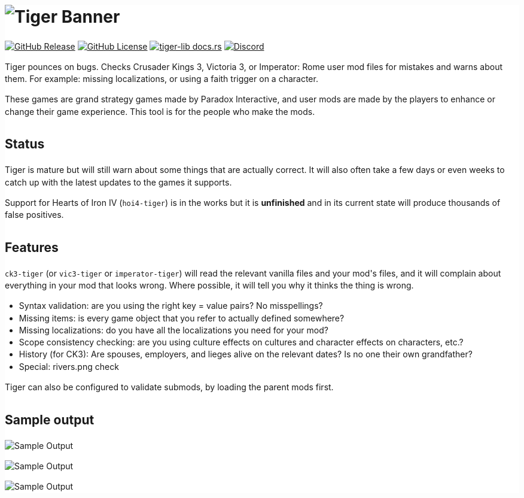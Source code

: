 # ![Tiger Banner](banner.png)

[![GitHub Release](https://img.shields.io/github/v/release/amtep/tiger)](https://github.com/amtep/tiger/releases)
[![GitHub License](https://img.shields.io/github/license/amtep/tiger)](https://github.com/amtep/tiger/blob/main/LICENSE)
[![tiger-lib docs.rs](https://img.shields.io/docsrs/tiger-lib?label=tiger-lib%20docs)](https://docs.rs/tiger-lib/latest/tiger_lib/)
[![Discord](https://img.shields.io/discord/1137432658067062784?logo=discord&label=discord&labelColor=1137432658067062784&color=royalblue)](https://discord.gg/3uQVCJ8uVf)

Tiger pounces on bugs. Checks Crusader Kings 3, Victoria 3, or Imperator: Rome user mod files for mistakes and warns about them. For example: missing localizations, or using a faith trigger on a character.

These games are grand strategy games made by Paradox Interactive, and user mods are made by the players to enhance or change their game experience. This tool is for the people who make the mods.

## Status

Tiger is mature but will still warn about some things that are actually correct. It will also often take a few days or even weeks to catch up with the latest updates to the games it supports.

Support for Hearts of Iron IV (`hoi4-tiger`) is in the works but it is **unfinished** and in its current state will produce thousands of false positives.

## Features

`ck3-tiger` (or `vic3-tiger` or `imperator-tiger`) will read the relevant vanilla files and your mod's files, and it will complain about everything in your mod that looks wrong. Where possible, it will tell you why it thinks the thing is wrong.

* Syntax validation: are you using the right key = value pairs? No misspellings?
* Missing items: is every game object that you refer to actually defined somewhere?
* Missing localizations: do you have all the localizations you need for your mod?
* Scope consistency checking: are you using culture effects on cultures and character effects on characters, etc.?
* History (for CK3): Are spouses, employers, and lieges alive on the relevant dates? Is no one their own grandfather?
* Special: rivers.png check

Tiger can also be configured to validate submods, by loading the parent mods first.

## Sample output

![Sample Output](example.png)

![Sample Output](example2.png)

![Sample Output](example3.png)
